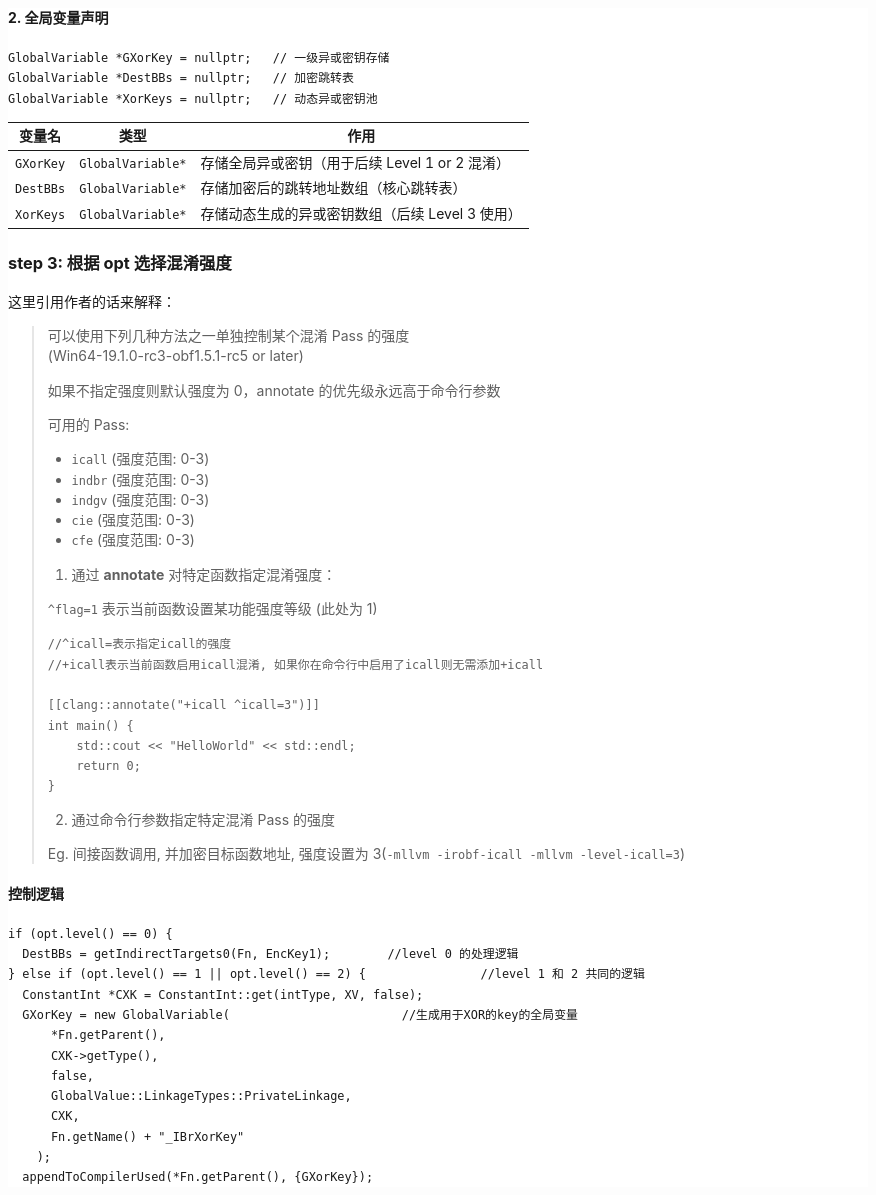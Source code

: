 #### **2. 全局变量声明**

```
GlobalVariable *GXorKey = nullptr;   // 一级异或密钥存储
GlobalVariable *DestBBs = nullptr;   // 加密跳转表
GlobalVariable *XorKeys = nullptr;   // 动态异或密钥池
```

<table><thead><tr><th>变量名</th><th>类型</th><th>作用</th></tr></thead><tbody><tr><td><code>GXorKey</code></td><td><code>GlobalVariable*</code></td><td>存储全局异或密钥（用于后续 Level 1 or 2 混淆）</td></tr><tr><td><code>DestBBs</code></td><td><code>GlobalVariable*</code></td><td>存储加密后的跳转地址数组（核心跳转表）</td></tr><tr><td><code>XorKeys</code></td><td><code>GlobalVariable*</code></td><td>存储动态生成的异或密钥数组（后续 Level 3 使用）</td></tr></tbody></table>

### step 3: 根据 opt 选择混淆强度

这里引用作者的话来解释：

> 可以使用下列几种方法之一单独控制某个混淆 Pass 的强度  
> (Win64-19.1.0-rc3-obf1.5.1-rc5 or later)
> 
> 如果不指定强度则默认强度为 0，annotate 的优先级永远高于命令行参数
> 
> 可用的 Pass:
> 
> *   `icall` (强度范围: 0-3)
> *   `indbr` (强度范围: 0-3)
> *   `indgv` (强度范围: 0-3)
> *   `cie` (强度范围: 0-3)
> *   `cfe` (强度范围: 0-3)
> 
> 1. 通过 **annotate** 对特定函数指定混淆强度：
> 
> `^flag=1` 表示当前函数设置某功能强度等级 (此处为 1)
> 
> ```
> //^icall=表示指定icall的强度
> //+icall表示当前函数启用icall混淆, 如果你在命令行中启用了icall则无需添加+icall
>  
> [[clang::annotate("+icall ^icall=3")]]
> int main() {
>     std::cout << "HelloWorld" << std::endl;
>     return 0;
> }
> ```
> 
> 2. 通过命令行参数指定特定混淆 Pass 的强度
> 
> Eg. 间接函数调用, 并加密目标函数地址, 强度设置为 3(`-mllvm -irobf-icall -mllvm -level-icall=3`)

#### **控制逻辑**

```
if (opt.level() == 0) {
  DestBBs = getIndirectTargets0(Fn, EncKey1);        //level 0 的处理逻辑
} else if (opt.level() == 1 || opt.level() == 2) {                //level 1 和 2 共同的逻辑
  ConstantInt *CXK = ConstantInt::get(intType, XV, false);
  GXorKey = new GlobalVariable(                        //生成用于XOR的key的全局变量
      *Fn.getParent(),
      CXK->getType(),
      false,
      GlobalValue::LinkageTypes::PrivateLinkage,
      CXK,
      Fn.getName() + "_IBrXorKey"
    );
  appendToCompilerUsed(*Fn.getParent(), {GXorKey});
```